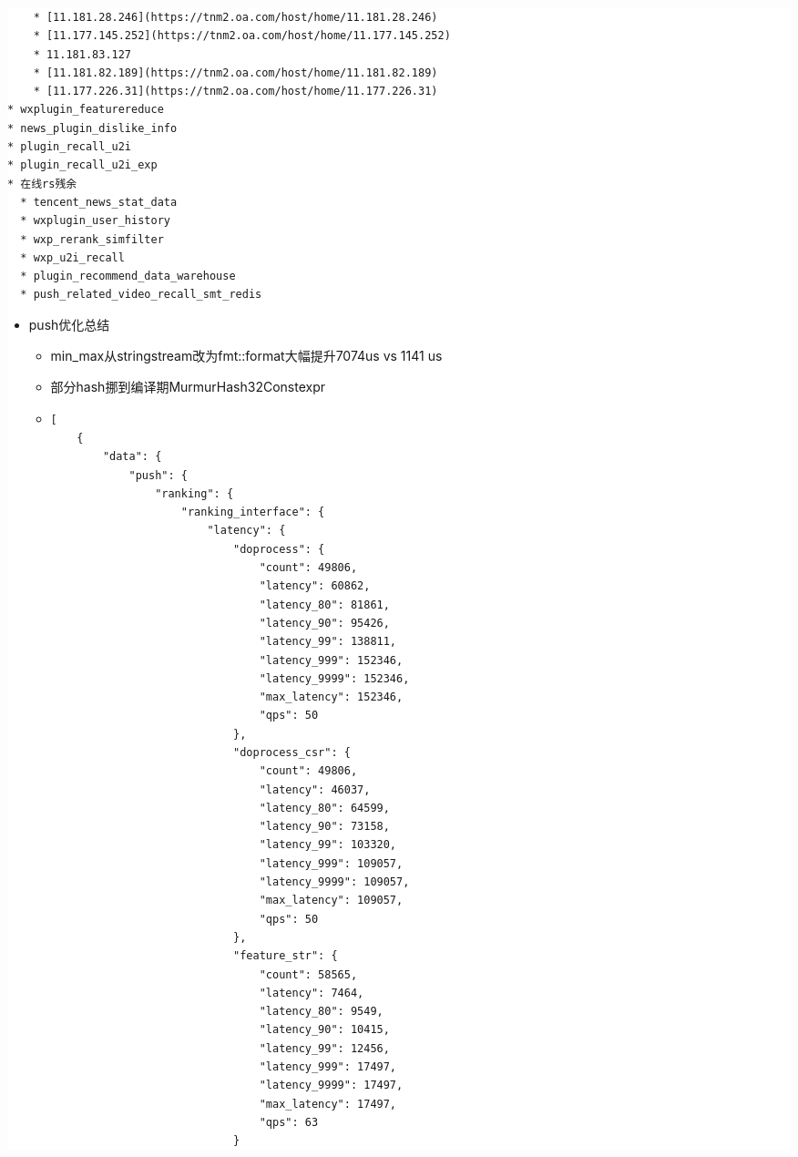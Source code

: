         * [11.181.28.246](https://tnm2.oa.com/host/home/11.181.28.246)
        * [11.177.145.252](https://tnm2.oa.com/host/home/11.177.145.252)
        * 11.181.83.127
        * [11.181.82.189](https://tnm2.oa.com/host/home/11.181.82.189)
        * [11.177.226.31](https://tnm2.oa.com/host/home/11.177.226.31)
    * wxplugin_featurereduce
    * news_plugin_dislike_info
    * plugin_recall_u2i
    * plugin_recall_u2i_exp
    * 在线rs残余
      * tencent_news_stat_data
      * wxplugin_user_history
      * wxp_rerank_simfilter
      * wxp_u2i_recall
      * plugin_recommend_data_warehouse
      * push_related_video_recall_smt_redis



* push优化总结

  * min_max从stringstream改为fmt::format大幅提升7074us vs 1141 us

  * 部分hash挪到编译期MurmurHash32Constexpr

  * ```
    [
        {
            "data": {
                "push": {
                    "ranking": {
                        "ranking_interface": {
                            "latency": {
                                "doprocess": {
                                    "count": 49806,
                                    "latency": 60862,
                                    "latency_80": 81861,
                                    "latency_90": 95426,
                                    "latency_99": 138811,
                                    "latency_999": 152346,
                                    "latency_9999": 152346,
                                    "max_latency": 152346,
                                    "qps": 50
                                },
                                "doprocess_csr": {
                                    "count": 49806,
                                    "latency": 46037,
                                    "latency_80": 64599,
                                    "latency_90": 73158,
                                    "latency_99": 103320,
                                    "latency_999": 109057,
                                    "latency_9999": 109057,
                                    "max_latency": 109057,
                                    "qps": 50
                                },
                                "feature_str": {
                                    "count": 58565,
                                    "latency": 7464,
                                    "latency_80": 9549,
                                    "latency_90": 10415,
                                    "latency_99": 12456,
                                    "latency_999": 17497,
                                    "latency_9999": 17497,
                                    "max_latency": 17497,
                                    "qps": 63
                                }